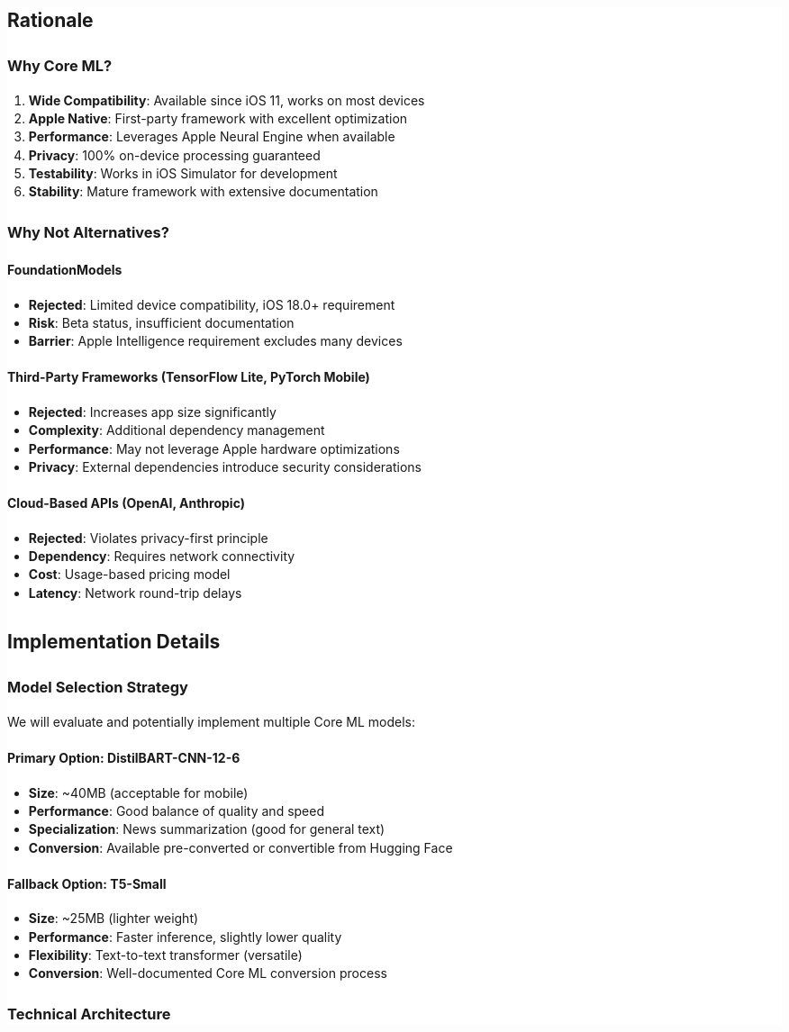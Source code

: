 ## Rationale

### Why Core ML?
1. **Wide Compatibility**: Available since iOS 11, works on most devices
2. **Apple Native**: First-party framework with excellent optimization
3. **Performance**: Leverages Apple Neural Engine when available
4. **Privacy**: 100% on-device processing guaranteed
5. **Testability**: Works in iOS Simulator for development
6. **Stability**: Mature framework with extensive documentation

### Why Not Alternatives?

#### FoundationModels
- **Rejected**: Limited device compatibility, iOS 18.0+ requirement
- **Risk**: Beta status, insufficient documentation
- **Barrier**: Apple Intelligence requirement excludes many devices

#### Third-Party Frameworks (TensorFlow Lite, PyTorch Mobile)
- **Rejected**: Increases app size significantly  
- **Complexity**: Additional dependency management
- **Performance**: May not leverage Apple hardware optimizations
- **Privacy**: External dependencies introduce security considerations

#### Cloud-Based APIs (OpenAI, Anthropic)
- **Rejected**: Violates privacy-first principle
- **Dependency**: Requires network connectivity
- **Cost**: Usage-based pricing model
- **Latency**: Network round-trip delays

## Implementation Details

### Model Selection Strategy
We will evaluate and potentially implement multiple Core ML models:

#### Primary Option: DistilBART-CNN-12-6
- **Size**: ~40MB (acceptable for mobile)
- **Performance**: Good balance of quality and speed
- **Specialization**: News summarization (good for general text)
- **Conversion**: Available pre-converted or convertible from Hugging Face

#### Fallback Option: T5-Small
- **Size**: ~25MB (lighter weight)
- **Performance**: Faster inference, slightly lower quality
- **Flexibility**: Text-to-text transformer (versatile)
- **Conversion**: Well-documented Core ML conversion process

### Technical Architecture
